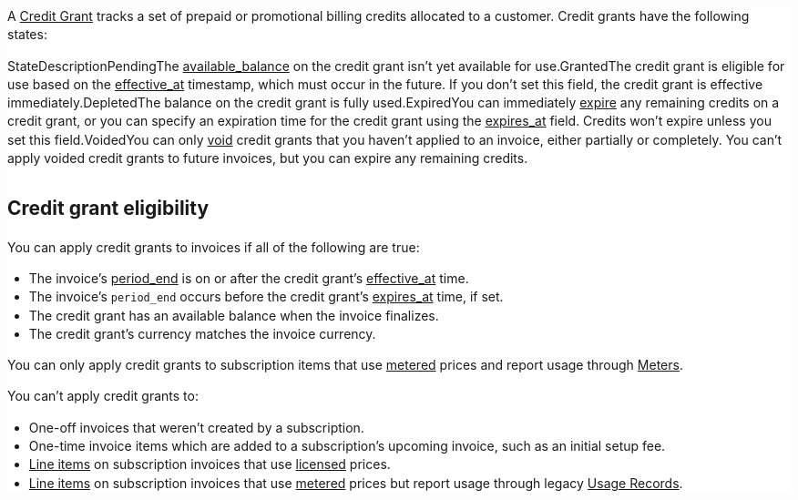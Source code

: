 A [Credit Grant](https://docs.stripe.com/api/billing/credit-grant) tracks a set
of prepaid or promotional billing credits allocated to a customer. Credit grants
have the following states:

StateDescriptionPendingThe
[available_balance](https://docs.stripe.com/api/billing/credit-balance-summary/object#billing_credit_balance_summary_object-balances-available_balance)
on the credit grant isn’t yet available for use.GrantedThe credit grant is
eligible for use based on the
[effective_at](https://docs.stripe.com/api/billing/credit-grant/object#billing_credit_grant_object-effective_at)
timestamp, which must occur in the future. If you don’t set this field, the
credit grant is effective immediately.DepletedThe balance on the credit grant is
fully used.ExpiredYou can immediately
[expire](https://docs.stripe.com/api/billing/credit-grant/expire) any remaining
credits on a credit grant, or you can specify an expiration time for the credit
grant using the
[expires_at](https://docs.stripe.com/api/billing/credit-grant/object#billing_credit_grant_object-expires_at)
field. Credits won’t expire unless you set this field.VoidedYou can only
[void](https://docs.stripe.com/api/billing/credit-grant/void) credit grants that
you haven’t applied to an invoice, either partially or completely. You can’t
apply voided credit grants to future invoices, but you can expire any remaining
credits.
## Credit grant eligibility

You can apply credit grants to invoices if all of the following are true:

- The invoice’s
[period_end](https://docs.stripe.com/api/invoices/object#invoice_object-period_end)
is on or after the credit grant’s
[effective_at](https://docs.stripe.com/api/billing/credit-grant/object#billing_credit_grant_object-effective_at)
time.
- The invoice’s `period_end` occurs before the credit grant’s
[expires_at](https://docs.stripe.com/api/billing/credit-grant/object#billing_credit_grant_object-expires_at)
time, if set.
- The credit grant has an available balance when the invoice finalizes.
- The credit grant’s currency matches the invoice currency.

You can only apply credit grants to subscription items that use
[metered](https://docs.stripe.com/api/prices/object#price_object-recurring-usage_type)
prices and report usage through
[Meters](https://docs.stripe.com/api/billing/meter).

You can’t apply credit grants to:

- One-off invoices that weren’t created by a subscription.
- One-time invoice items which are added to a subscription’s upcoming invoice,
such as an initial setup fee.
- [Line items](https://docs.stripe.com/api/invoices/object#invoice_object-lines)
on subscription invoices that use
[licensed](https://docs.stripe.com/api/prices/object#price_object-recurring-usage_type)
prices.
- [Line items](https://docs.stripe.com/api/invoices/object#invoice_object-lines)
on subscription invoices that use
[metered](https://docs.stripe.com/api/prices/object#price_object-recurring-usage_type)
prices but report usage through legacy [Usage
Records](https://docs.stripe.com/api/usage_records).
